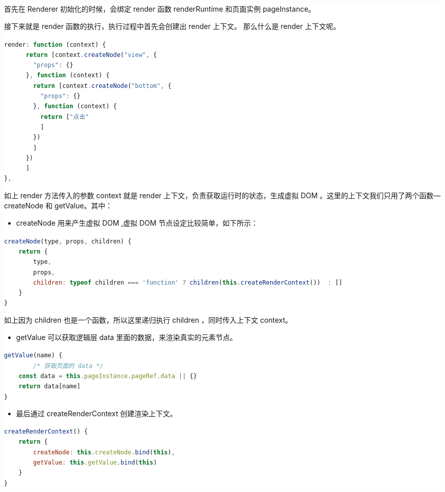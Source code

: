 首先在 Renderer 初始化的时候，会绑定 render 函数 renderRuntime 和页面实例 pageInstance。

接下来就是 render 函数的执行，执行过程中首先会创建出 render 上下文。 那么什么是 render 上下文呢。

```js
render: function (context) {
      return [context.createNode("view", {
        "props": {}
      }, function (context) {
        return [context.createNode("bottom", {
          "props": {}
        }, function (context) {
          return ["点击"
          ]
        })
        ]
      })
      ]
},
```

如上 render 方法传入的参数 context 就是 render 上下文，负责获取运行时的状态，生成虚拟 DOM 。这里的上下文我们只用了两个函数—createNode 和 getValue。其中：

* createNode 用来产生虚拟 DOM ,虚拟 DOM 节点设定比较简单，如下所示：

```js
createNode(type, props, children) {
    return {
        type,
        props,
        children: typeof children === 'function' ? children(this.createRenderContext())  : []
    }
}
```

如上因为 children 也是一个函数，所以这里递归执行 children ，同时传入上下文 context。

* getValue 可以获取逻辑层 data 里面的数据，来渲染真实的元素节点。

```js
getValue(name) {
        /* 获取页面的 data */
    const data = this.pageInstance.pageRef.data || {}
    return data[name]
}
```

* 最后通过 createRenderContext 创建渲染上下文。

```js
createRenderContext() {
    return {
        createNode: this.createNode.bind(this),
        getValue: this.getValue.bind(this)
    }
}
```
